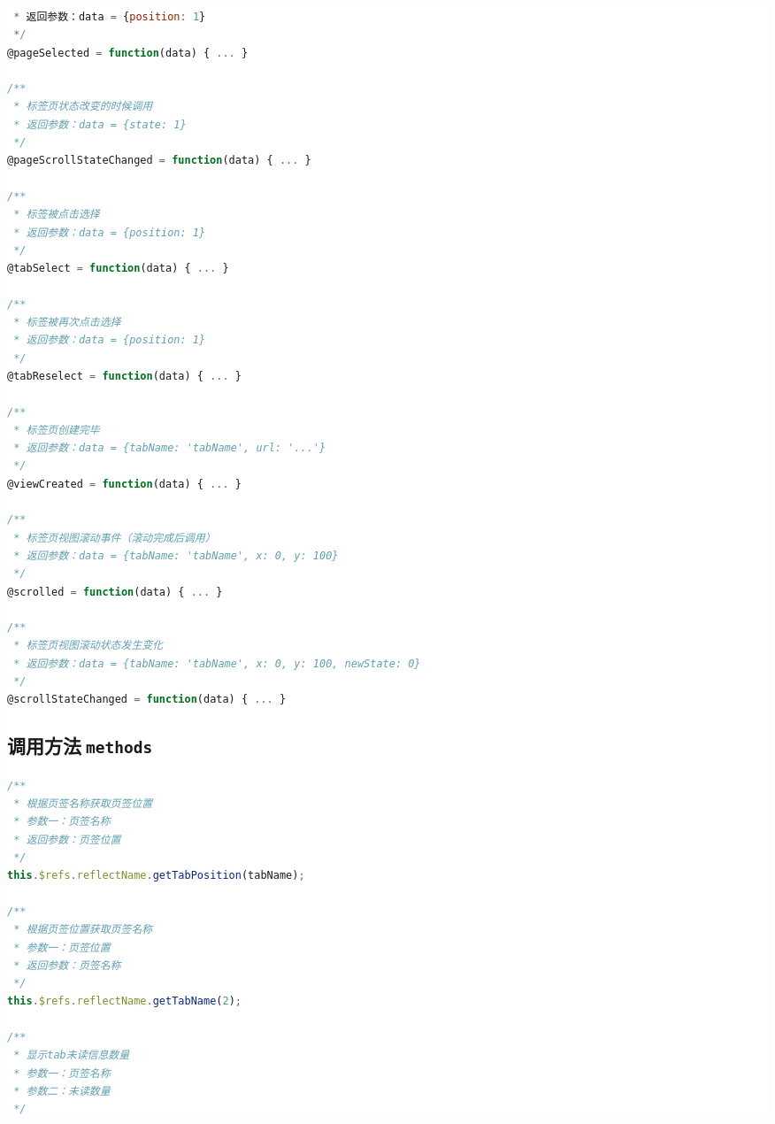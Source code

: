 ``` js
 * 返回参数：data = {position: 1}
 */
@pageSelected = function(data) { ... }

/**
 * 标签页状态改变的时候调用
 * 返回参数：data = {state: 1}
 */
@pageScrollStateChanged = function(data) { ... }

/**
 * 标签被点击选择
 * 返回参数：data = {position: 1}
 */
@tabSelect = function(data) { ... }

/**
 * 标签被再次点击选择
 * 返回参数：data = {position: 1}
 */
@tabReselect = function(data) { ... }

/**
 * 标签页创建完毕
 * 返回参数：data = {tabName: 'tabName', url: '...'}
 */
@viewCreated = function(data) { ... }

/**
 * 标签页视图滚动事件（滚动完成后调用）
 * 返回参数：data = {tabName: 'tabName', x: 0, y: 100}
 */
@scrolled = function(data) { ... }

/**
 * 标签页视图滚动状态发生变化
 * 返回参数：data = {tabName: 'tabName', x: 0, y: 100, newState: 0}
 */
@scrollStateChanged = function(data) { ... }
```

## 调用方法 `methods`

```js
/**
 * 根据页签名称获取页签位置
 * 参数一：页签名称
 * 返回参数：页签位置
 */
this.$refs.reflectName.getTabPosition(tabName);

/**
 * 根据页签位置获取页签名称
 * 参数一：页签位置
 * 返回参数：页签名称
 */
this.$refs.reflectName.getTabName(2);

/**
 * 显示tab未读信息数量
 * 参数一：页签名称
 * 参数二：未读数量
 */
```